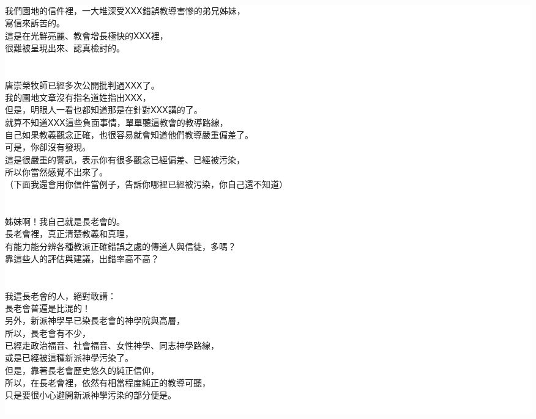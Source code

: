 <div>我們園地的信件裡，一大堆深受XXX錯誤教導害慘的弟兄姊妹，</div>

<div>寫信來訴苦的。</div>

<div>這是在光鮮亮麗、教會增長極快的XXX裡，</div>

<div>很難被呈現出來、認真檢討的。</div>

<div>&nbsp;</div>

<div>&nbsp;</div>

<div>唐崇榮牧師已經多次公開批判過XXX了。</div>

<div>我的園地文章沒有指名道姓指出XXX，</div>

<div>但是，明眼人一看也都知道那是在針對XXX講的了。</div>

<div>就算不知道XXX這些負面事情，單單聽這教會的教導路線，</div>

<div>自己如果教義觀念正確，也很容易就會知道他們教導嚴重偏差了。</div>

<div>可是，你卻沒有發現。</div>

<div>這是很嚴重的警訊，表示你有很多觀念已經偏差、已經被污染，</div>

<div>所以你當然感覺不出來了。</div>

<div>（下面我還會用你信件當例子，告訴你哪裡已經被污染，你自己還不知道）</div>

<div>&nbsp;</div>

<div>&nbsp;</div>

<div>姊妹啊！我自己就是長老會的。</div>

<div>長老會裡，真正清楚教義和真理，</div>

<div>有能力能分辨各種教派正確錯誤之處的傳道人與信徒，多嗎？</div>

<div>靠這些人的評估與建議，出錯率高不高？</div>

<div>&nbsp;</div>

<div>&nbsp;</div>

<div>我這長老會的人，絕對敢講：</div>

<div>長老會普遍是比混的！</div>

<div>另外，新派神學早已染長老會的神學院與高層，</div>

<div>所以，長老會有不少，</div>

<div>已經走政治福音、社會福音、女性神學、同志神學路線，</div>

<div>或是已經被這種新派神學污染了。</div>

<div>但是，靠著長老會歷史悠久的純正信仰，</div>

<div>所以，在長老會裡，依然有相當程度純正的教導可聽，</div>

<div>只是要很小心避開新派神學污染的部分便是。</div>

<div>&nbsp;</div>
